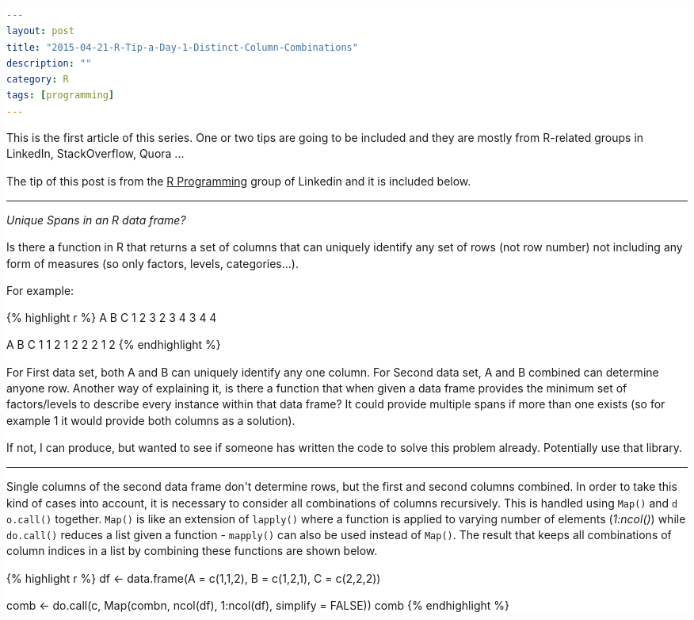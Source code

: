 ```yaml
---
layout: post
title: "2015-04-21-R-Tip-a-Day-1-Distinct-Column-Combinations"
description: ""
category: R
tags: [programming]
---
```

This is the first article of this series. One or two tips are going to be included and they are mostly from R-related groups in LinkedIn, StackOverflow, Quora ...

The tip of this post is from the [R Programming](http://www.linkedin.com/grp/home?gid=2229532&sort=RECENT) group of Linkedin and it is included below.

* * *

*Unique Spans in an R data frame?*

Is there a function in R that returns a set of columns that can uniquely identify any set of  rows (not row number) not including any form of measures (so only factors, levels, categories...).

For example:

{% highlight r %}
A B C
1 2 3
2 3 4
3 4 4

A B C
1 1 2
1 2 2
2 1 2
{% endhighlight %}

For First data set, both A and B can uniquely identify any one column. For Second data set, A and B combined can determine anyone row. Another way of explaining it, is there a function that when given a data frame provides the minimum set of factors/levels to describe every instance within that data frame? It could provide multiple spans if more than one exists (so for example 1 it would provide both columns as a solution).

If not, I can produce, but wanted to see if someone has written the code to solve this problem already. Potentially use that library.

* * *

Single columns of the second data frame don't determine rows, but the first and second columns combined. In order to take this kind of cases into account, it is necessary to consider all combinations of columns recursively. This is handled using `Map()` and `do.call()` together. `Map()` is like an extension of `lapply()` where a function is applied to varying number of elements (*1:ncol()*) while `do.call()` reduces a list given a function - `mapply()` can also be used instead of `Map()`. The result that keeps all combinations of column indices in a list by combining these functions are shown below.


{% highlight r %}
df <- data.frame(A = c(1,1,2),
                 B = c(1,2,1),
                 C = c(2,2,2))

comb <- do.call(c, Map(combn, ncol(df), 1:ncol(df), simplify = FALSE))
comb
{% endhighlight %}
